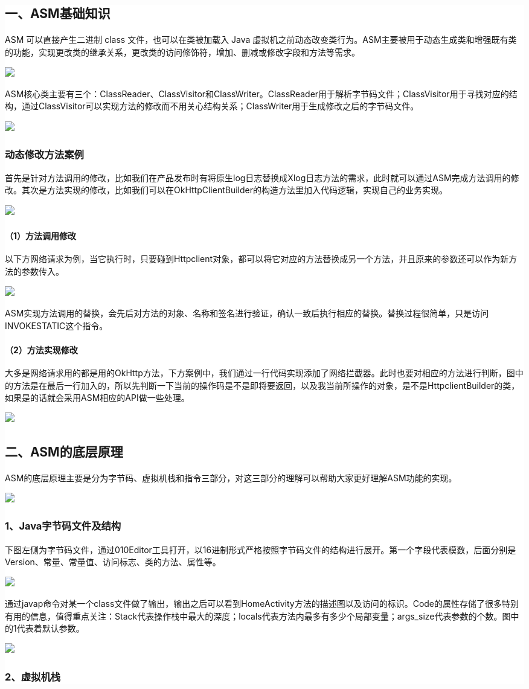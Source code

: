 ## 一、ASM基础知识
ASM 可以直接产生二进制 class 文件，也可以在类被加载入 Java 虚拟机之前动态改变类行为。ASM主要被用于动态生成类和增强既有类的功能，实现更改类的继承关系，更改类的访问修饰符，增加、删减或修改字段和方法等需求。

![](https://ask.qcloudimg.com/http-save/yehe-1515841/fe86270328e11a66f38f775fd7d3b4df.jpeg)

ASM核心类主要有三个：ClassReader、ClassVisitor和ClassWriter。ClassReader用于解析字节码文件；ClassVisitor用于寻找对应的结构，通过ClassVisitor可以实现方法的修改而不用关心结构关系；ClassWriter用于生成修改之后的字节码文件。

![](https://ask.qcloudimg.com/http-save/yehe-1515841/ad128a4ac2648341e525ee22c6e98c96.jpeg)

### 动态修改方法案例

首先是针对方法调用的修改，比如我们在产品发布时有将原生log日志替换成Xlog日志方法的需求，此时就可以通过ASM完成方法调用的修改。其次是方法实现的修改，比如我们可以在OkHttpClientBuilder的构造⽅法⾥加入代码逻辑，实现自己的业务实现。

![](https://ask.qcloudimg.com/http-save/yehe-1515841/7a8179d957cdf8f21671d1fc6642aeed.jpeg)

#### （1）方法调用修改

以下方网络请求为例，当它执行时，只要碰到Httpclient对象，都可以将它对应的方法替换成另一个方法，并且原来的参数还可以作为新方法的参数传入。

![](https://ask.qcloudimg.com/http-save/yehe-1515841/7d898896b225b54dfe80a83b8ea60ceb.jpeg)

ASM实现方法调用的替换，会先后对方法的对象、名称和签名进行验证，确认一致后执行相应的替换。替换过程很简单，只是访问INVOKESTATIC这个指令。

#### （2）方法实现修改

大多是网络请求用的都是用的OkHttp方法，下方案例中，我们通过一行代码实现添加了网络拦截器。此时也要对相应的方法进行判断，图中的方法是在最后一行加入的，所以先判断一下当前的操作码是不是即将要返回，以及我当前所操作的对象，是不是HttpclientBuilder的类，如果是的话就会采用ASM相应的API做一些处理。

![](https://ask.qcloudimg.com/http-save/yehe-1515841/3b90fcdf95979bb61d08f7f2a61ca730.jpeg)

## 二、ASM的底层原理

ASM的底层原理主要是分为字节码、虚拟机栈和指令三部分，对这三部分的理解可以帮助大家更好理解ASM功能的实现。

![](https://ask.qcloudimg.com/http-save/yehe-1515841/cb7e0a172a6277f4dd4ba26c21084925.jpeg)

### 1、Java字节码文件及结构

下图左侧为字节码文件，通过010Editor工具打开，以16进制形式严格按照字节码文件的结构进行展开。第一个字段代表模数，后面分别是Version、常量、常量值、访问标志、类的方法、属性等。

![](https://ask.qcloudimg.com/http-save/yehe-1515841/9c09cb4eff043a9c27eac03847089362.jpeg)

通过javap命令对某一个class文件做了输出，输出之后可以看到HomeActivity方法的描述图以及访问的标识。Code的属性存储了很多特别有用的信息，值得重点关注：Stack代表操作栈中最大的深度；locals代表方法内最多有多少个局部变量；args_size代表参数的个数。图中的1代表着默认参数。

![](https://ask.qcloudimg.com/http-save/yehe-1515841/6d8cadb6286235adb20ca862a9f05910.jpeg)

### 2、虚拟机栈
